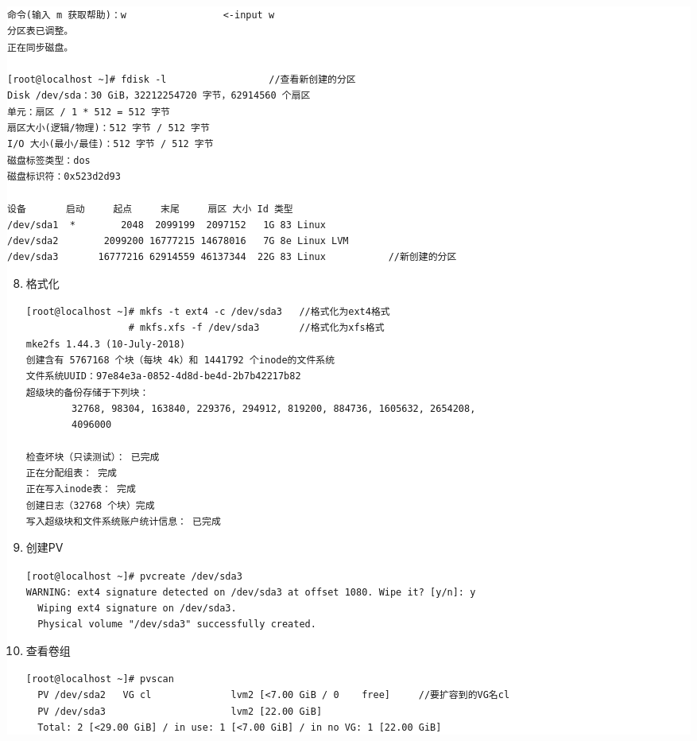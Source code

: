    ```shell
   命令(输入 m 获取帮助)：w                 <-input w
   分区表已调整。
   正在同步磁盘。
   
   [root@localhost ~]# fdisk -l                  //查看新创建的分区
   Disk /dev/sda：30 GiB，32212254720 字节，62914560 个扇区
   单元：扇区 / 1 * 512 = 512 字节
   扇区大小(逻辑/物理)：512 字节 / 512 字节
   I/O 大小(最小/最佳)：512 字节 / 512 字节
   磁盘标签类型：dos
   磁盘标识符：0x523d2d93
   
   设备       启动     起点     末尾     扇区 大小 Id 类型
   /dev/sda1  *        2048  2099199  2097152   1G 83 Linux
   /dev/sda2        2099200 16777215 14678016   7G 8e Linux LVM
   /dev/sda3       16777216 62914559 46137344  22G 83 Linux           //新创建的分区
   
   ```

8. 格式化

   ```shell
   [root@localhost ~]# mkfs -t ext4 -c /dev/sda3   //格式化为ext4格式
                     # mkfs.xfs -f /dev/sda3       //格式化为xfs格式
   mke2fs 1.44.3 (10-July-2018)
   创建含有 5767168 个块（每块 4k）和 1441792 个inode的文件系统
   文件系统UUID：97e84e3a-0852-4d8d-be4d-2b7b42217b82
   超级块的备份存储于下列块：
           32768, 98304, 163840, 229376, 294912, 819200, 884736, 1605632, 2654208,
           4096000
   
   检查坏块（只读测试）： 已完成
   正在分配组表： 完成
   正在写入inode表： 完成
   创建日志（32768 个块）完成
   写入超级块和文件系统账户统计信息： 已完成
   
   ```

9. 创建PV

   ```shell
   [root@localhost ~]# pvcreate /dev/sda3
   WARNING: ext4 signature detected on /dev/sda3 at offset 1080. Wipe it? [y/n]: y
     Wiping ext4 signature on /dev/sda3.
     Physical volume "/dev/sda3" successfully created.
   ```

10. 查看卷组

    ```shell
    [root@localhost ~]# pvscan
      PV /dev/sda2   VG cl              lvm2 [<7.00 GiB / 0    free]     //要扩容到的VG名cl
      PV /dev/sda3                      lvm2 [22.00 GiB]
      Total: 2 [<29.00 GiB] / in use: 1 [<7.00 GiB] / in no VG: 1 [22.00 GiB]
    ```
